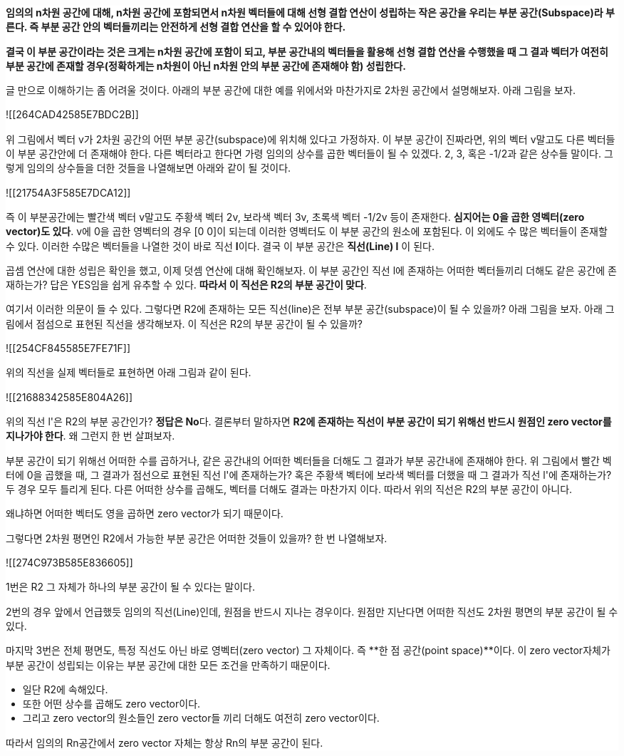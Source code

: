 **임의의 n차원 공간에 대해, n차원 공간에 포함되면서 n차원 벡터들에 대해 선형 결합 연산이 성립하는 작은 공간을 우리는 부분 공간(Subspace)라 부른다. 즉 부분 공간 안의 벡터들끼리는 안전하게 선형 결합 연산을 할 수 있어야 한다.**

**결국 이 부분 공간이라는 것은 크게는 n차원 공간에 포함이 되고, 부분 공간내의 벡터들을 활용해 선형 결합 연산을 수행했을 때 그 결과 벡터가 여전히 부분 공간에 존재할 경우(정확하게는 n차원이 아닌 n차원 안의 부분 공간에 존재해야 함) 성립한다.**

글 만으로 이해하기는 좀 어려울 것이다. 아래의 부분 공간에 대한 예를 위에서와 마찬가지로 2차원 공간에서 설명해보자. 아래 그림을 보자.

![[264CAD42585E7BDC2B]]

위 그림에서 벡터 v가 2차원 공간의 어떤 부분 공간(subspace)에 위치해 있다고 가정하자. 이 부분 공간이 진짜라면, 위의 벡터 v말고도 다른 벡터들이 부분 공간안에 더 존재해야 한다. 다른 벡터라고 한다면 가령 임의의 상수를 곱한 벡터들이 될 수 있겠다. 2, 3, 혹은 -1/2과 같은 상수들 말이다. 그렇게 임의의 상수들을 더한 것들을 나열해보면 아래와 같이 될 것이다.

![[21754A3F585E7DCA12]]

즉 이 부분공간에는 빨간색 벡터 v말고도 주황색 벡터 2v, 보라색 벡터 3v, 초록색 벡터 -1/2v 등이 존재한다. **심지어는 0을 곱한 영벡터(zero vector)도 있다**. v에 0을 곱한 영벡터의 경우 [0 0]이 되는데 이러한 영벡터도 이 부분 공간의 원소에 포함된다. 이 외에도 수 많은 벡터들이 존재할 수 있다. 이러한 수많은 벡터들을 나열한 것이 바로 직선 **l**이다. 결국 이 부분 공간은 **직선(Line) l** 이 된다.

곱셈 연산에 대한 성립은 확인을 했고, 이제 덧셈 연산에 대해 확인해보자. 이 부분 공간인 직선 l에 존재하는 어떠한 벡터들끼리 더해도 같은 공간에 존재하는가? 답은 YES임을 쉽게 유추할 수 있다. **따라서 이 직선은 R2의 부분 공간이 맞다**.

여기서 이러한 의문이 들 수 있다. 그렇다면 R2에 존재하는 모든 직선(line)은 전부 부분 공간(subspace)이 될 수 있을까? 아래 그림을 보자. 아래 그림에서 점섬으로 표현된 직선을 생각해보자. 이 직선은 R2의 부분 공간이 될 수 있을까?

![[254CF845585E7FE71F]]

위의 직선을 실제 벡터들로 표현하면 아래 그림과 같이 된다.

![[21688342585E804A26]]

위의 직선 l'은 R2의 부분 공간인가? **정답은 No**다. 결론부터 말하자면 **R2에 존재하는 직선이 부분 공간이 되기 위해선 반드시 원점인 zero vector를 지나가야 한다**. 왜 그런지 한 번 살펴보자.

부분 공간이 되기 위해선 어떠한 수를 곱하거나, 같은 공간내의 어떠한 벡터들을 더해도 그 결과가 부분 공간내에 존재해야 한다. 위 그림에서 빨간 벡터에 0을 곱했을 때, 그 결과가 점선으로 표현된 직선 l'에 존재하는가? 혹은 주황색 벡터에 보라색 벡터를 더했을 때 그 결과가 직선 l'에 존재하는가? 두 경우 모두 틀리게 된다. 다른 어떠한 상수를 곱해도, 벡터를 더해도 결과는 마찬가지 이다. 따라서 위의 직선은 R2의 부분 공간이 아니다.

왜냐하면 어떠한 벡터도 영을 곱하면 zero vector가 되기 때문이다.

그렇다면 2차원 평면인 R2에서 가능한 부분 공간은 어떠한 것들이 있을까? 한 번 나열해보자.

![[274C973B585E836605]]

1번은 R2 그 자체가 하나의 부분 공간이 될 수 있다는 말이다.

2번의 경우 앞에서 언급했듯 임의의 직선(Line)인데, 원점을 반드시 지나는 경우이다. 원점만 지난다면 어떠한 직선도 2차원 평면의 부분 공간이 될 수 있다.

마지막 3번은 전체 평면도, 특정 직선도 아닌 바로 영벡터(zero vector) 그 자체이다. 즉 **한 점 공간(point space)**이다. 이 zero vector자체가 부분 공간이 성립되는 이유는 부분 공간에 대한 모든 조건을 만족하기 때문이다.

- 일단 R2에 속해있다.
- 또한 어떤 상수를 곱해도 zero vector이다.
- 그리고 zero vector의 원소들인 zero vector들 끼리 더해도 여전히 zero vector이다.

따라서 임의의 Rn공간에서 zero vector 자체는 항상 Rn의 부분 공간이 된다.
